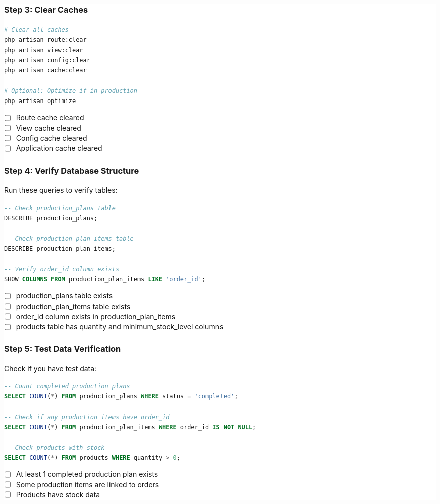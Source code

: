 ### Step 3: Clear Caches
```bash
# Clear all caches
php artisan route:clear
php artisan view:clear
php artisan config:clear
php artisan cache:clear

# Optional: Optimize if in production
php artisan optimize
```

- [ ] Route cache cleared
- [ ] View cache cleared
- [ ] Config cache cleared
- [ ] Application cache cleared

### Step 4: Verify Database Structure

Run these queries to verify tables:
```sql
-- Check production_plans table
DESCRIBE production_plans;

-- Check production_plan_items table
DESCRIBE production_plan_items;

-- Verify order_id column exists
SHOW COLUMNS FROM production_plan_items LIKE 'order_id';
```

- [ ] production_plans table exists
- [ ] production_plan_items table exists
- [ ] order_id column exists in production_plan_items
- [ ] products table has quantity and minimum_stock_level columns

### Step 5: Test Data Verification

Check if you have test data:
```sql
-- Count completed production plans
SELECT COUNT(*) FROM production_plans WHERE status = 'completed';

-- Check if any production items have order_id
SELECT COUNT(*) FROM production_plan_items WHERE order_id IS NOT NULL;

-- Check products with stock
SELECT COUNT(*) FROM products WHERE quantity > 0;
```

- [ ] At least 1 completed production plan exists
- [ ] Some production items are linked to orders
- [ ] Products have stock data
